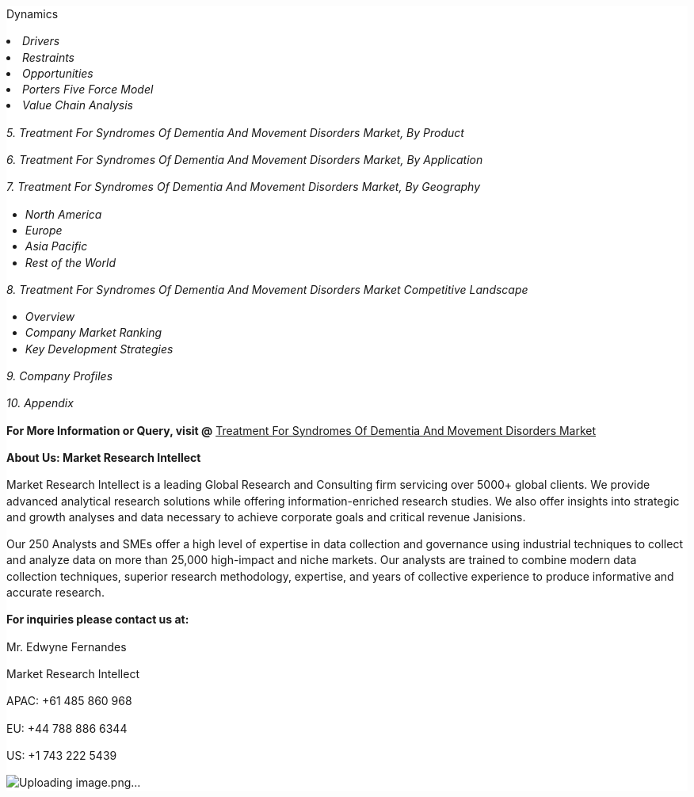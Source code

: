 Dynamics</span></em></li><li><em><span class="">Drivers</span></em></li><li><em><span class="">Restraints</span></em></li><li><em><span class="">Opportunities</span></em></li><li><em><span class="">Porters Five Force Model</span></em></li><li><em><span class="">Value Chain Analysis</span></em></li></ul><p><em><span class="font-[700]">5. Treatment For Syndromes Of Dementia And Movement Disorders Market, By Product</span></em></p><p><em><span class="font-[700]">6. Treatment For Syndromes Of Dementia And Movement Disorders Market, By Application</span></em></p><p><em><span class="font-[700]">7. Treatment For Syndromes Of Dementia And Movement Disorders Market, By Geography</span></em></p><ul><li><em><span class="">North America</span></em></li><li><em><span class="">Europe</span></em></li><li><em><span class="">Asia Pacific</span></em></li><li><em><span class="">Rest of the World</span></em></li></ul><p><em><span class="font-[700]">8. Treatment For Syndromes Of Dementia And Movement Disorders Market Competitive Landscape</span></em></p><ul><li><em><span class="">Overview</span></em></li><li><em><span class="">Company Market Ranking</span></em></li><li><em><span class="">Key Development Strategies</span></em></li></ul><p><em><span class="font-[700]">9. Company Profiles</span></em></p><p><em><span class="font-[700]">10. Appendix</span></em></p><p><span class="font-[700]"><strong>For More Information or Query, visit&nbsp;@</strong>&nbsp;</span><span class="font-[700]"><a href="https://www.marketresearchintellect.com/product/treatment-for-syndromes-of-dementia-and-movement-disorders-market-size-and-forecast/?utm_source=Linkedin&utm_medium=848" target="_blank" data-tracking-control-name="article-ssr-frontend-pulse_little-text-block" data-tracking-will-navigate="" data-test-link="">Treatment For Syndromes Of Dementia And Movement Disorders Market</a></span></p><p><strong><span class="font-[700]">About Us: Market Research Intellect</span></strong></p><p><span class="">Market Research Intellect is a leading Global Research and Consulting firm servicing over 5000+ global clients. We provide advanced analytical research solutions while offering information-enriched research studies.&nbsp;</span>We also offer insights into strategic and growth analyses and data necessary to achieve corporate goals and critical revenue Janisions.</p><p><span class="">Our 250 Analysts and SMEs offer a high level of expertise in data collection and governance using industrial techniques to collect and analyze data on more than 25,000 high-impact and niche markets. Our analysts are trained to combine modern data collection techniques, superior research methodology, expertise, and years of collective experience to produce informative and accurate research.</span></p><p><strong>For inquiries please contact us at:</strong></p><p>Mr. Edwyne Fernandes</p><p>Market Research Intellect</p><p>APAC: +61 485 860 968</p><p>EU: +44 788 886 6344</p><p>US: +1 743 222 5439</p>
![Uploading image.png…]()
